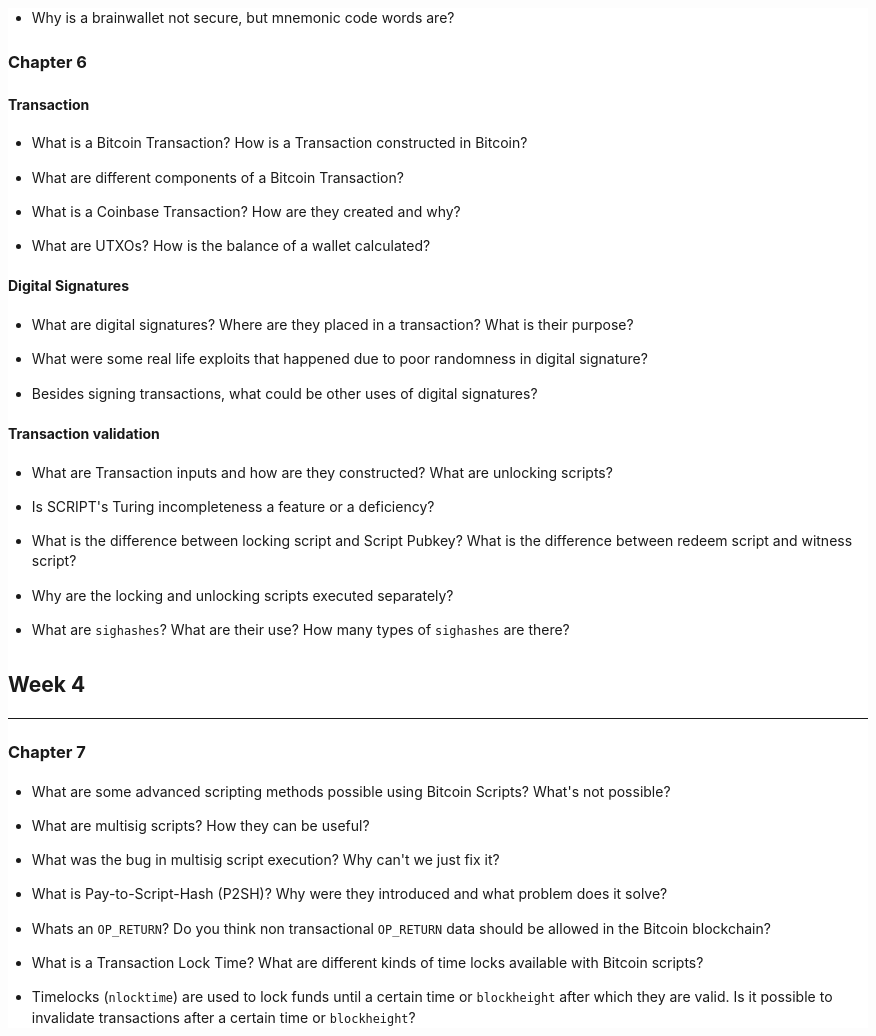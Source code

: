 - Why is a brainwallet not secure, but mnemonic code words are?

### Chapter 6

#### **Transaction**

- What is a Bitcoin Transaction? How is a Transaction constructed in Bitcoin?

- What are different components of a Bitcoin Transaction?

- What is a Coinbase Transaction? How are they created and why?

- What are UTXOs? How is the balance of a wallet calculated?

#### **Digital Signatures**

- What are digital signatures? Where are they placed in a transaction? What is their purpose?

- What were some real life exploits that happened due to poor randomness in digital signature?

- Besides signing transactions, what could be other uses of digital signatures?


#### **Transaction validation**

- What are Transaction inputs and how are they constructed? What are unlocking scripts?

- Is SCRIPT's Turing incompleteness a feature or a deficiency?

- What is the difference between locking script and Script Pubkey? What is the difference between redeem script and witness script?

-  Why are the locking and unlocking scripts executed separately?

- What are `sighashes`? What are their use? How many types of `sighashes` are there?


## Week 4
---

### Chapter 7

- What are some advanced scripting methods possible using Bitcoin Scripts? What's not possible?

- What are multisig scripts? How they can be useful?

- What was the bug in multisig script execution? Why can't we just fix it?

- What is Pay-to-Script-Hash (P2SH)? Why were they introduced and what problem does it solve?

- Whats an `OP_RETURN`? Do you think non transactional `OP_RETURN` data should be allowed in the Bitcoin blockchain?

- What is a Transaction Lock Time? What are different kinds of time locks available with Bitcoin scripts?

- Timelocks (`nlocktime`) are used to lock funds until a certain time or   `blockheight` after which they are valid. Is it possible to invalidate transactions after a certain time or `blockheight`?

